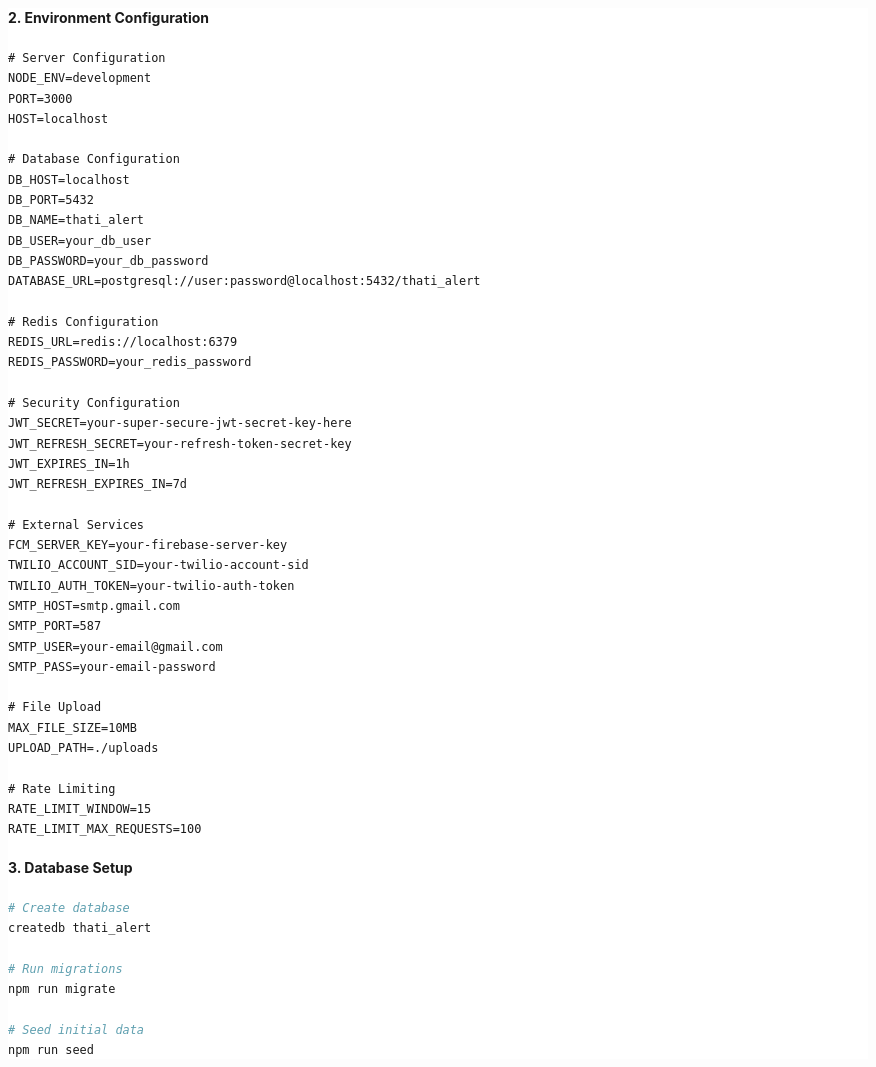 #### 2. Environment Configuration
```env
# Server Configuration
NODE_ENV=development
PORT=3000
HOST=localhost

# Database Configuration
DB_HOST=localhost
DB_PORT=5432
DB_NAME=thati_alert
DB_USER=your_db_user
DB_PASSWORD=your_db_password
DATABASE_URL=postgresql://user:password@localhost:5432/thati_alert

# Redis Configuration
REDIS_URL=redis://localhost:6379
REDIS_PASSWORD=your_redis_password

# Security Configuration
JWT_SECRET=your-super-secure-jwt-secret-key-here
JWT_REFRESH_SECRET=your-refresh-token-secret-key
JWT_EXPIRES_IN=1h
JWT_REFRESH_EXPIRES_IN=7d

# External Services
FCM_SERVER_KEY=your-firebase-server-key
TWILIO_ACCOUNT_SID=your-twilio-account-sid
TWILIO_AUTH_TOKEN=your-twilio-auth-token
SMTP_HOST=smtp.gmail.com
SMTP_PORT=587
SMTP_USER=your-email@gmail.com
SMTP_PASS=your-email-password

# File Upload
MAX_FILE_SIZE=10MB
UPLOAD_PATH=./uploads

# Rate Limiting
RATE_LIMIT_WINDOW=15
RATE_LIMIT_MAX_REQUESTS=100
```

#### 3. Database Setup
```bash
# Create database
createdb thati_alert

# Run migrations
npm run migrate

# Seed initial data
npm run seed
```

